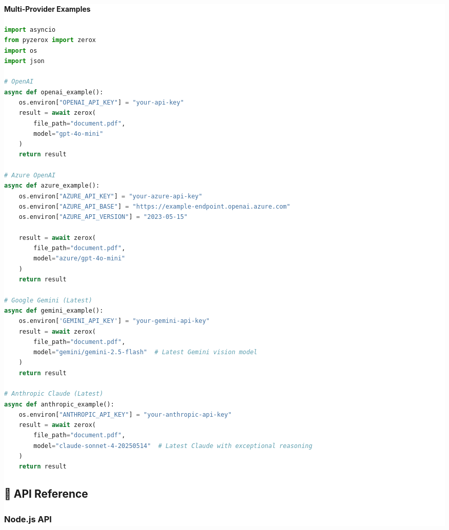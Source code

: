 #### Multi-Provider Examples

```python
import asyncio
from pyzerox import zerox
import os
import json

# OpenAI
async def openai_example():
    os.environ["OPENAI_API_KEY"] = "your-api-key"
    result = await zerox(
        file_path="document.pdf",
        model="gpt-4o-mini"
    )
    return result

# Azure OpenAI
async def azure_example():
    os.environ["AZURE_API_KEY"] = "your-azure-api-key"
    os.environ["AZURE_API_BASE"] = "https://example-endpoint.openai.azure.com"
    os.environ["AZURE_API_VERSION"] = "2023-05-15"

    result = await zerox(
        file_path="document.pdf",
        model="azure/gpt-4o-mini"
    )
    return result

# Google Gemini (Latest)
async def gemini_example():
    os.environ['GEMINI_API_KEY'] = "your-gemini-api-key"
    result = await zerox(
        file_path="document.pdf",
        model="gemini/gemini-2.5-flash"  # Latest Gemini vision model
    )
    return result

# Anthropic Claude (Latest)
async def anthropic_example():
    os.environ["ANTHROPIC_API_KEY"] = "your-anthropic-api-key"
    result = await zerox(
        file_path="document.pdf",
        model="claude-sonnet-4-20250514"  # Latest Claude with exceptional reasoning
    )
    return result
```

## 🎯 API Reference

### Node.js API

